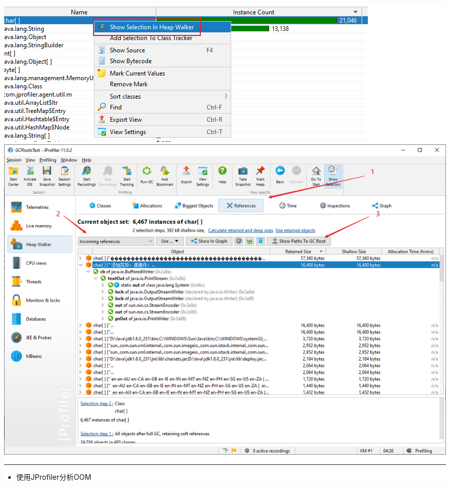   <img src="images/283.png" alt="img" style="zoom:100%;" />

  <img src="images/284.png" alt="img" style="zoom:100%;" />

---

* 使用JProfiler分析OOM
